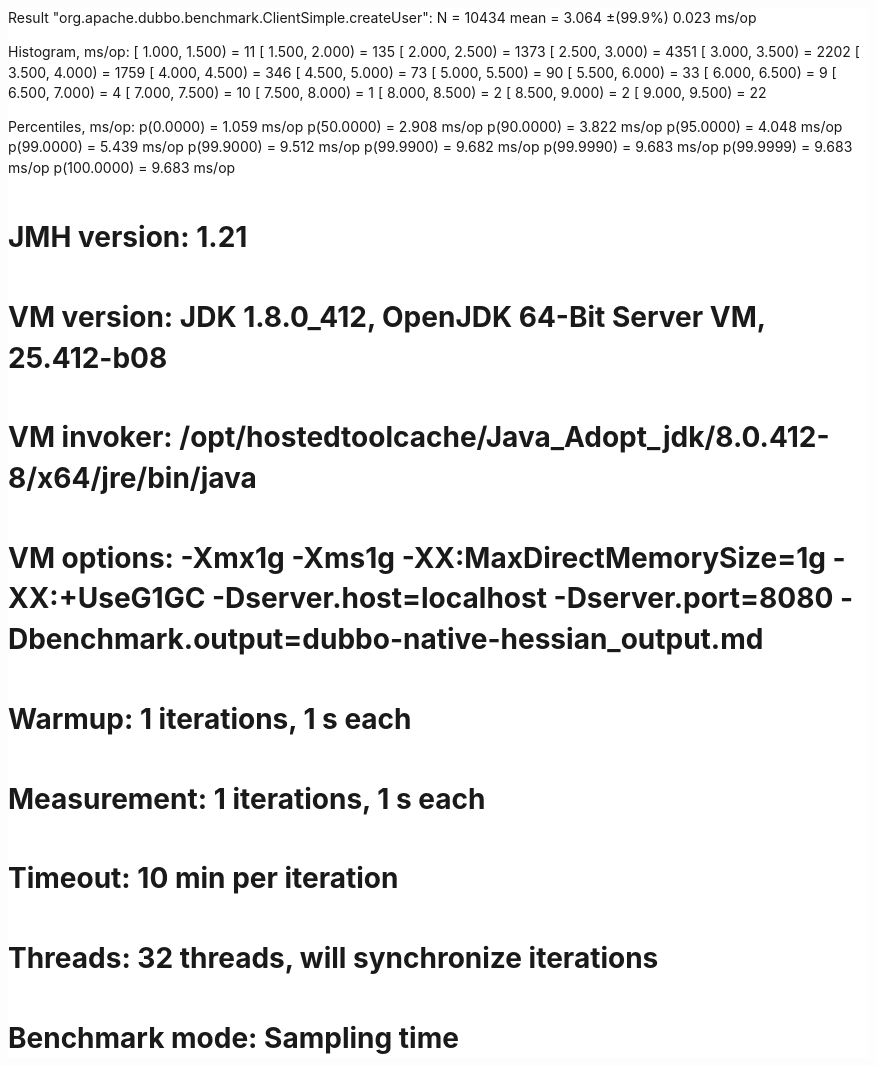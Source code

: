 

Result "org.apache.dubbo.benchmark.ClientSimple.createUser":
  N = 10434
  mean =      3.064 ±(99.9%) 0.023 ms/op

  Histogram, ms/op:
    [ 1.000,  1.500) = 11 
    [ 1.500,  2.000) = 135 
    [ 2.000,  2.500) = 1373 
    [ 2.500,  3.000) = 4351 
    [ 3.000,  3.500) = 2202 
    [ 3.500,  4.000) = 1759 
    [ 4.000,  4.500) = 346 
    [ 4.500,  5.000) = 73 
    [ 5.000,  5.500) = 90 
    [ 5.500,  6.000) = 33 
    [ 6.000,  6.500) = 9 
    [ 6.500,  7.000) = 4 
    [ 7.000,  7.500) = 10 
    [ 7.500,  8.000) = 1 
    [ 8.000,  8.500) = 2 
    [ 8.500,  9.000) = 2 
    [ 9.000,  9.500) = 22 

  Percentiles, ms/op:
      p(0.0000) =      1.059 ms/op
     p(50.0000) =      2.908 ms/op
     p(90.0000) =      3.822 ms/op
     p(95.0000) =      4.048 ms/op
     p(99.0000) =      5.439 ms/op
     p(99.9000) =      9.512 ms/op
     p(99.9900) =      9.682 ms/op
     p(99.9990) =      9.683 ms/op
     p(99.9999) =      9.683 ms/op
    p(100.0000) =      9.683 ms/op


# JMH version: 1.21
# VM version: JDK 1.8.0_412, OpenJDK 64-Bit Server VM, 25.412-b08
# VM invoker: /opt/hostedtoolcache/Java_Adopt_jdk/8.0.412-8/x64/jre/bin/java
# VM options: -Xmx1g -Xms1g -XX:MaxDirectMemorySize=1g -XX:+UseG1GC -Dserver.host=localhost -Dserver.port=8080 -Dbenchmark.output=dubbo-native-hessian_output.md
# Warmup: 1 iterations, 1 s each
# Measurement: 1 iterations, 1 s each
# Timeout: 10 min per iteration
# Threads: 32 threads, will synchronize iterations
# Benchmark mode: Sampling time